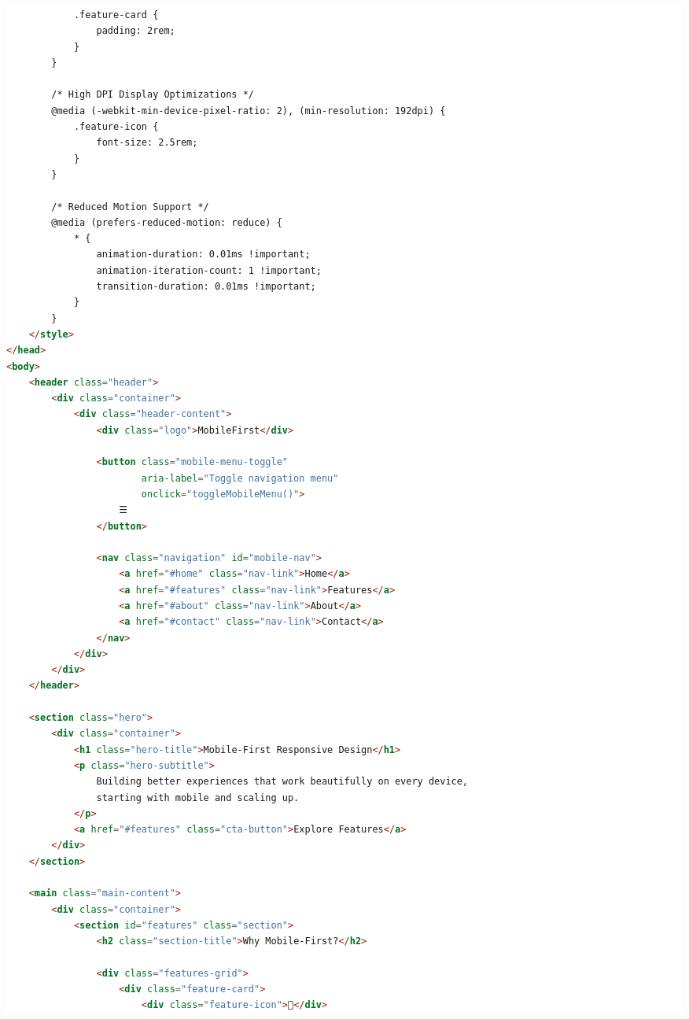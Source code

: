 ```html
            .feature-card {
                padding: 2rem;
            }
        }
        
        /* High DPI Display Optimizations */
        @media (-webkit-min-device-pixel-ratio: 2), (min-resolution: 192dpi) {
            .feature-icon {
                font-size: 2.5rem;
            }
        }
        
        /* Reduced Motion Support */
        @media (prefers-reduced-motion: reduce) {
            * {
                animation-duration: 0.01ms !important;
                animation-iteration-count: 1 !important;
                transition-duration: 0.01ms !important;
            }
        }
    </style>
</head>
<body>
    <header class="header">
        <div class="container">
            <div class="header-content">
                <div class="logo">MobileFirst</div>
                
                <button class="mobile-menu-toggle" 
                        aria-label="Toggle navigation menu"
                        onclick="toggleMobileMenu()">
                    ☰
                </button>
                
                <nav class="navigation" id="mobile-nav">
                    <a href="#home" class="nav-link">Home</a>
                    <a href="#features" class="nav-link">Features</a>
                    <a href="#about" class="nav-link">About</a>
                    <a href="#contact" class="nav-link">Contact</a>
                </nav>
            </div>
        </div>
    </header>
    
    <section class="hero">
        <div class="container">
            <h1 class="hero-title">Mobile-First Responsive Design</h1>
            <p class="hero-subtitle">
                Building better experiences that work beautifully on every device, 
                starting with mobile and scaling up.
            </p>
            <a href="#features" class="cta-button">Explore Features</a>
        </div>
    </section>
    
    <main class="main-content">
        <div class="container">
            <section id="features" class="section">
                <h2 class="section-title">Why Mobile-First?</h2>
                
                <div class="features-grid">
                    <div class="feature-card">
                        <div class="feature-icon">📱</div>
```